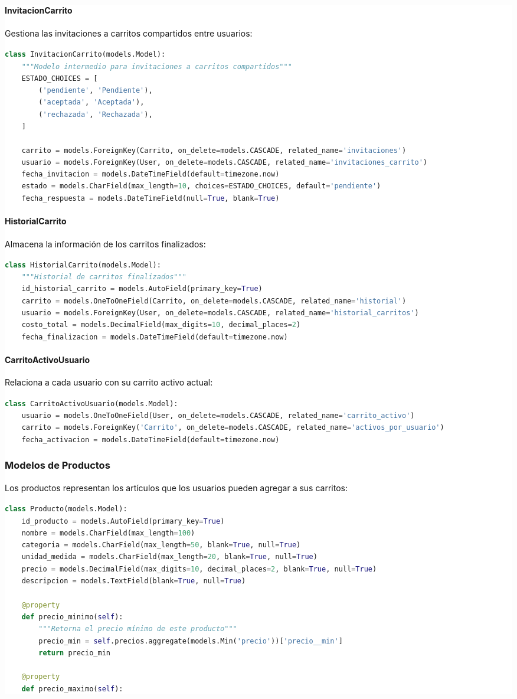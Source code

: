 #### InvitacionCarrito

Gestiona las invitaciones a carritos compartidos entre usuarios:

```python
class InvitacionCarrito(models.Model):
    """Modelo intermedio para invitaciones a carritos compartidos"""
    ESTADO_CHOICES = [
        ('pendiente', 'Pendiente'),
        ('aceptada', 'Aceptada'),
        ('rechazada', 'Rechazada'),
    ]
    
    carrito = models.ForeignKey(Carrito, on_delete=models.CASCADE, related_name='invitaciones')
    usuario = models.ForeignKey(User, on_delete=models.CASCADE, related_name='invitaciones_carrito')
    fecha_invitacion = models.DateTimeField(default=timezone.now)
    estado = models.CharField(max_length=10, choices=ESTADO_CHOICES, default='pendiente')
    fecha_respuesta = models.DateTimeField(null=True, blank=True)
```

#### HistorialCarrito

Almacena la información de los carritos finalizados:

```python
class HistorialCarrito(models.Model):
    """Historial de carritos finalizados"""
    id_historial_carrito = models.AutoField(primary_key=True)
    carrito = models.OneToOneField(Carrito, on_delete=models.CASCADE, related_name='historial')
    usuario = models.ForeignKey(User, on_delete=models.CASCADE, related_name='historial_carritos')
    costo_total = models.DecimalField(max_digits=10, decimal_places=2)
    fecha_finalizacion = models.DateTimeField(default=timezone.now)
```

#### CarritoActivoUsuario

Relaciona a cada usuario con su carrito activo actual:

```python
class CarritoActivoUsuario(models.Model):
    usuario = models.OneToOneField(User, on_delete=models.CASCADE, related_name='carrito_activo')
    carrito = models.ForeignKey('Carrito', on_delete=models.CASCADE, related_name='activos_por_usuario')
    fecha_activacion = models.DateTimeField(default=timezone.now)
```

### Modelos de Productos

Los productos representan los artículos que los usuarios pueden agregar a sus carritos:

```python
class Producto(models.Model):
    id_producto = models.AutoField(primary_key=True)
    nombre = models.CharField(max_length=100)
    categoria = models.CharField(max_length=50, blank=True, null=True)
    unidad_medida = models.CharField(max_length=20, blank=True, null=True)
    precio = models.DecimalField(max_digits=10, decimal_places=2, blank=True, null=True)
    descripcion = models.TextField(blank=True, null=True)
    
    @property
    def precio_minimo(self):
        """Retorna el precio mínimo de este producto"""
        precio_min = self.precios.aggregate(models.Min('precio'))['precio__min']
        return precio_min
    
    @property
    def precio_maximo(self):
```